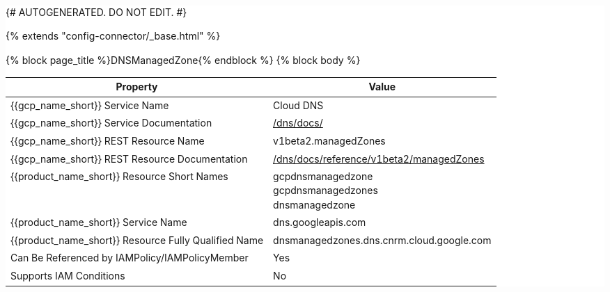 {# AUTOGENERATED. DO NOT EDIT. #}

{% extends "config-connector/_base.html" %}

{% block page_title %}DNSManagedZone{% endblock %}
{% block body %}


<table>
<thead>
<tr>
<th><strong>Property</strong></th>
<th><strong>Value</strong></th>
</tr>
</thead>
<tbody>
<tr>
<td>{{gcp_name_short}} Service Name</td>
<td>Cloud DNS</td>
</tr>
<tr>
<td>{{gcp_name_short}} Service Documentation</td>
<td><a href="/dns/docs/">/dns/docs/</a></td>
</tr>
<tr>
<td>{{gcp_name_short}} REST Resource Name</td>
<td>v1beta2.managedZones</td>
</tr>
<tr>
<td>{{gcp_name_short}} REST Resource Documentation</td>
<td><a href="/dns/docs/reference/v1beta2/managedZones">/dns/docs/reference/v1beta2/managedZones</a></td>
</tr>
<tr>
<td>{{product_name_short}} Resource Short Names</td>
<td>gcpdnsmanagedzone<br>gcpdnsmanagedzones<br>dnsmanagedzone</td>
</tr>
<tr>
<td>{{product_name_short}} Service Name</td>
<td>dns.googleapis.com</td>
</tr>
<tr>
<td>{{product_name_short}} Resource Fully Qualified Name</td>
<td>dnsmanagedzones.dns.cnrm.cloud.google.com</td>
</tr>

<tr>
    <td>Can Be Referenced by IAMPolicy/IAMPolicyMember</td>
    <td>Yes</td>
</tr>

<tr>
    <td>Supports IAM Conditions</td>
    <td>No</td>
</tr>
